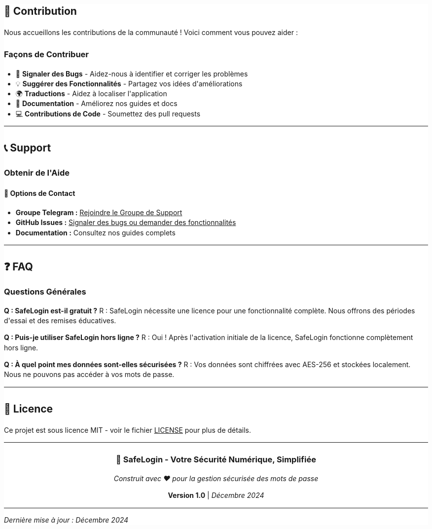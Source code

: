 
## 🤝 Contribution

Nous accueillons les contributions de la communauté ! Voici comment vous pouvez aider :

### Façons de Contribuer
- 🐛 **Signaler des Bugs** - Aidez-nous à identifier et corriger les problèmes
- 💡 **Suggérer des Fonctionnalités** - Partagez vos idées d'améliorations
- 🌍 **Traductions** - Aidez à localiser l'application
- 📖 **Documentation** - Améliorez nos guides et docs
- 💻 **Contributions de Code** - Soumettez des pull requests

---

## 📞 Support

### Obtenir de l'Aide

#### 📧 Options de Contact
- **Groupe Telegram :** [Rejoindre le Groupe de Support](https://t.me/SafeLoginSupport)
- **GitHub Issues :** [Signaler des bugs ou demander des fonctionnalités](https://github.com/ecko2010/safelogin/issues)
- **Documentation :** Consultez nos guides complets

---

## ❓ FAQ

### Questions Générales

**Q : SafeLogin est-il gratuit ?**
R : SafeLogin nécessite une licence pour une fonctionnalité complète. Nous offrons des périodes d'essai et des remises éducatives.

**Q : Puis-je utiliser SafeLogin hors ligne ?**
R : Oui ! Après l'activation initiale de la licence, SafeLogin fonctionne complètement hors ligne.

**Q : À quel point mes données sont-elles sécurisées ?**
R : Vos données sont chiffrées avec AES-256 et stockées localement. Nous ne pouvons pas accéder à vos mots de passe.

---

## 📄 Licence

Ce projet est sous licence MIT - voir le fichier [LICENSE](LICENSE) pour plus de détails.

---

<div align="center">
  <h3>🔐 SafeLogin - Votre Sécurité Numérique, Simplifiée</h3>
  <p><em>Construit avec ❤️ pour la gestion sécurisée des mots de passe</em></p>
  
  <p><strong>Version 1.0</strong> | <em>Décembre 2024</em></p>
</div>

---

*Dernière mise à jour : Décembre 2024*